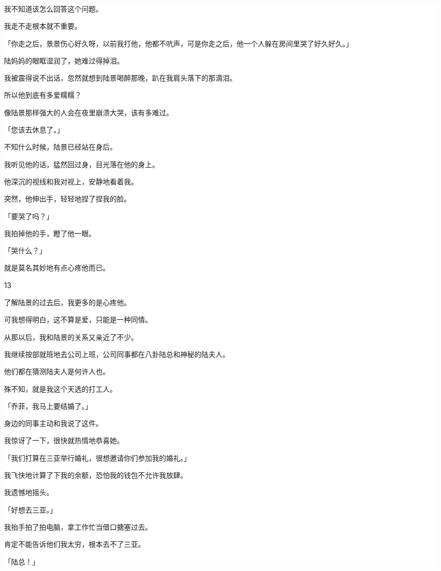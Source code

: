 我不知道该怎么回答这个问题。

我走不走根本就不重要。

「你走之后，景景伤心好久呀，以前我打他，他都不吭声，可是你走之后，他一个人躲在房间里哭了好久好久。」

陆妈妈的眼眶湿润了，她难过得掉泪。

我被震得说不出话，忽然就想到陆景喝醉那晚，趴在我肩头落下的那滴泪。

所以他到底有多爱糯糯？

像陆景那样强大的人会在夜里崩溃大哭，该有多难过。

「您该去休息了。」

不知什么时候，陆景已经站在身后。

我听见他的话，猛然回过身，目光落在他的身上。

他深沉的视线和我对视上，安静地看着我。

突然，他伸出手，轻轻地捏了捏我的脸。

「要哭了吗？」

我拍掉他的手，瞪了他一眼。

「哭什么？」

就是莫名其妙地有点心疼他而已。

13

了解陆景的过去后，我更多的是心疼他。

可我想得明白，这不算是爱，只能是一种同情。

从那以后，我和陆景的关系又亲近了不少。

我继续按部就班地去公司上班，公司同事都在八卦陆总和神秘的陆夫人。

他们都在猜测陆夫人是何许人也。

殊不知，就是我这个天选的打工人。

「乔菲，我马上要结婚了。」

身边的同事主动和我说了这件。

我惊讶了一下，很快就热情地恭喜她。

「我们打算在三亚举行婚礼，很想邀请你们参加我的婚礼。」

我飞快地计算了下我的余额，恐怕我的钱包不允许我放肆。

我遗憾地摇头。

「好想去三亚。」

我抬手拍了拍电脑，拿工作忙当借口搪塞过去。

肯定不能告诉他们我太穷，根本去不了三亚。

「陆总！」
